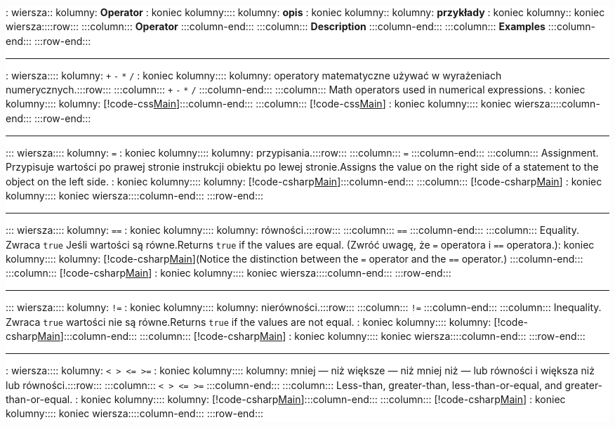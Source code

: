 
<span data-ttu-id="795b0-341">: wiersza:: kolumny: <strong>Operator</strong> : koniec kolumny:::: kolumny: <strong>opis</strong> : koniec kolumny:: kolumny: <strong>przykłady</strong> : koniec kolumny:: koniec wiersza:</span><span class="sxs-lookup"><span data-stu-id="795b0-341">:::row::: :::column::: <strong>Operator</strong> :::column-end::: :::column::: <strong>Description</strong> :::column-end::: :::column::: <strong>Examples</strong> :::column-end::: :::row-end:::</span></span>
* * *
<span data-ttu-id="795b0-342">: wiersza:::: kolumny: `+` `-` `*` `/` : koniec kolumny:::: kolumny: operatory matematyczne używać w wyrażeniach numerycznych.</span><span class="sxs-lookup"><span data-stu-id="795b0-342">:::row::: :::column::: `+` `-` `*` `/` :::column-end::: :::column::: Math operators used in numerical expressions.</span></span>
<span data-ttu-id="795b0-343">: koniec kolumny:::: kolumny: [!code-css[Main](introducing-razor-syntax-c/samples/sample34.css)]</span><span class="sxs-lookup"><span data-stu-id="795b0-343">:::column-end::: :::column::: [!code-css[Main](introducing-razor-syntax-c/samples/sample34.css)]</span></span>
    <span data-ttu-id="795b0-344">: koniec kolumny:::: koniec wiersza:</span><span class="sxs-lookup"><span data-stu-id="795b0-344">:::column-end::: :::row-end:::</span></span>
* * *
<span data-ttu-id="795b0-345">::: wiersza:::: kolumny: `=` : koniec kolumny:::: kolumny: przypisania.</span><span class="sxs-lookup"><span data-stu-id="795b0-345">:::row::: :::column::: `=` :::column-end::: :::column::: Assignment.</span></span> <span data-ttu-id="795b0-346">Przypisuje wartości po prawej stronie instrukcji obiektu po lewej stronie.</span><span class="sxs-lookup"><span data-stu-id="795b0-346">Assigns the value on the right side of a statement to the object on the left side.</span></span>
<span data-ttu-id="795b0-347">: koniec kolumny:::: kolumny: [!code-csharp[Main](introducing-razor-syntax-c/samples/sample35.cs)]</span><span class="sxs-lookup"><span data-stu-id="795b0-347">:::column-end::: :::column::: [!code-csharp[Main](introducing-razor-syntax-c/samples/sample35.cs)]</span></span>
    <span data-ttu-id="795b0-348">: koniec kolumny:::: koniec wiersza:</span><span class="sxs-lookup"><span data-stu-id="795b0-348">:::column-end::: :::row-end:::</span></span>
* * *
<span data-ttu-id="795b0-349">::: wiersza:::: kolumny: `==` : koniec kolumny:::: kolumny: równości.</span><span class="sxs-lookup"><span data-stu-id="795b0-349">:::row::: :::column::: `==` :::column-end::: :::column::: Equality.</span></span> <span data-ttu-id="795b0-350">Zwraca `true` Jeśli wartości są równe.</span><span class="sxs-lookup"><span data-stu-id="795b0-350">Returns `true` if the values are equal.</span></span> <span data-ttu-id="795b0-351">(Zwróć uwagę, że `=` operatora i `==` operatora.): koniec kolumny:::: kolumny: [!code-csharp[Main](introducing-razor-syntax-c/samples/sample36.cs)]</span><span class="sxs-lookup"><span data-stu-id="795b0-351">(Notice the distinction between the `=` operator and the `==` operator.) :::column-end::: :::column::: [!code-csharp[Main](introducing-razor-syntax-c/samples/sample36.cs)]</span></span>
    <span data-ttu-id="795b0-352">: koniec kolumny:::: koniec wiersza:</span><span class="sxs-lookup"><span data-stu-id="795b0-352">:::column-end::: :::row-end:::</span></span>
* * *
<span data-ttu-id="795b0-353">::: wiersza:::: kolumny: `!=` : koniec kolumny:::: kolumny: nierówności.</span><span class="sxs-lookup"><span data-stu-id="795b0-353">:::row::: :::column::: `!=` :::column-end::: :::column::: Inequality.</span></span> <span data-ttu-id="795b0-354">Zwraca `true` wartości nie są równe.</span><span class="sxs-lookup"><span data-stu-id="795b0-354">Returns `true` if the values are not equal.</span></span>
<span data-ttu-id="795b0-355">: koniec kolumny:::: kolumny: [!code-csharp[Main](introducing-razor-syntax-c/samples/sample37.cs)]</span><span class="sxs-lookup"><span data-stu-id="795b0-355">:::column-end::: :::column::: [!code-csharp[Main](introducing-razor-syntax-c/samples/sample37.cs)]</span></span>
    <span data-ttu-id="795b0-356">: koniec kolumny:::: koniec wiersza:</span><span class="sxs-lookup"><span data-stu-id="795b0-356">:::column-end::: :::row-end:::</span></span>
* * *
<span data-ttu-id="795b0-357">: wiersza:::: kolumny: `< > <= >=` : koniec kolumny:::: kolumny: mniej — niż większe — niż mniej niż — lub równości i większa niż lub równości.</span><span class="sxs-lookup"><span data-stu-id="795b0-357">:::row::: :::column::: `< > <= >=` :::column-end::: :::column::: Less-than, greater-than, less-than-or-equal, and greater-than-or-equal.</span></span>
<span data-ttu-id="795b0-358">: koniec kolumny:::: kolumny: [!code-csharp[Main](introducing-razor-syntax-c/samples/sample38.cs)]</span><span class="sxs-lookup"><span data-stu-id="795b0-358">:::column-end::: :::column::: [!code-csharp[Main](introducing-razor-syntax-c/samples/sample38.cs)]</span></span>
    <span data-ttu-id="795b0-359">: koniec kolumny:::: koniec wiersza:</span><span class="sxs-lookup"><span data-stu-id="795b0-359">:::column-end::: :::row-end:::</span></span>